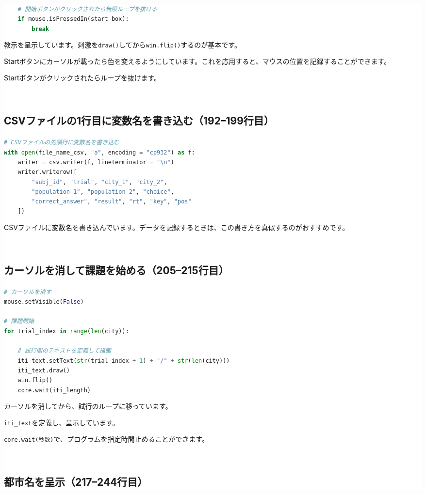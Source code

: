 ```python
    # 開始ボタンがクリックされたら無限ループを抜ける
    if mouse.isPressedIn(start_box):
        break
```

教示を呈示しています。刺激を`draw()`してから`win.flip()`するのが基本です。

Startボタンにカーソルが載ったら色を変えるようにしています。これを応用すると、マウスの位置を記録することができます。

Startボタンがクリックされたらループを抜けます。

<br>

## CSVファイルの1行目に変数名を書き込む（192–199行目）

```python
# CSVファイルの先頭行に変数名を書き込む
with open(file_name_csv, "a", encoding = "cp932") as f:
    writer = csv.writer(f, lineterminator = "\n")
    writer.writerow([
        "subj_id", "trial", "city_1", "city_2",
        "population_1", "population_2", "choice",
        "correct_answer", "result", "rt", "key", "pos"
    ])
```

CSVファイルに変数名を書き込んでいます。データを記録するときは、この書き方を真似するのがおすすめです。

<br>

## カーソルを消して課題を始める（205–215行目）

```python
# カーソルを消す
mouse.setVisible(False)

# 課題開始
for trial_index in range(len(city)):

    # 試行間のテキストを定義して描画
    iti_text.setText(str(trial_index + 1) + "/" + str(len(city)))
    iti_text.draw()
    win.flip()
    core.wait(iti_length)
```

カーソルを消してから、試行のループに移っています。

`iti_text`を定義し、呈示しています。

`core.wait(秒数)`で、プログラムを指定時間止めることができます。

<br>

## 都市名を呈示（217–244行目）
